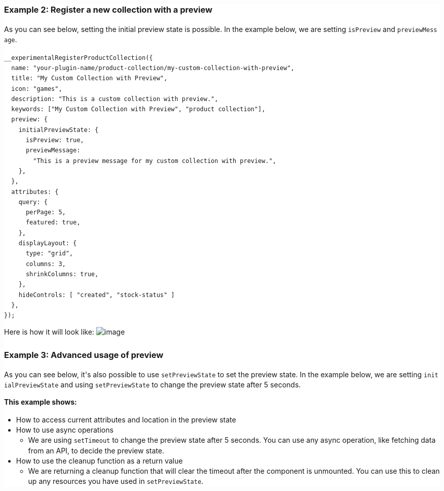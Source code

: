 ### Example 2: Register a new collection with a preview

As you can see below, setting the initial preview state is possible. In the example below, we are setting `isPreview` and `previewMessage`.

```tsx
__experimentalRegisterProductCollection({
  name: "your-plugin-name/product-collection/my-custom-collection-with-preview",
  title: "My Custom Collection with Preview",
  icon: "games",
  description: "This is a custom collection with preview.",
  keywords: ["My Custom Collection with Preview", "product collection"],
  preview: {
    initialPreviewState: {
      isPreview: true,
      previewMessage:
        "This is a preview message for my custom collection with preview.",
    },
  },
  attributes: {
    query: {
      perPage: 5,
      featured: true,
    },
    displayLayout: {
      type: "grid",
      columns: 3,
      shrinkColumns: true,
    },
	hideControls: [ "created", "stock-status" ]
  },
});
```

Here is how it will look like:
![image](https://github.com/woocommerce/woocommerce/assets/16707866/5fc1aa20-552a-4e09-b811-08babab46665)

### Example 3: Advanced usage of preview

As you can see below, it's also possible to use `setPreviewState` to set the preview state. In the example below, we are setting `initialPreviewState` and using `setPreviewState` to change the preview state after 5 seconds.

**This example shows:**

- How to access current attributes and location in the preview state
- How to use async operations
   	- We are using `setTimeout` to change the preview state after 5 seconds. You can use any async operation, like fetching data from an API, to decide the preview state.
- How to use the cleanup function as a return value
   	- We are returning a cleanup function that will clear the timeout after the component is unmounted. You can use this to clean up any resources you have used in `setPreviewState`.
